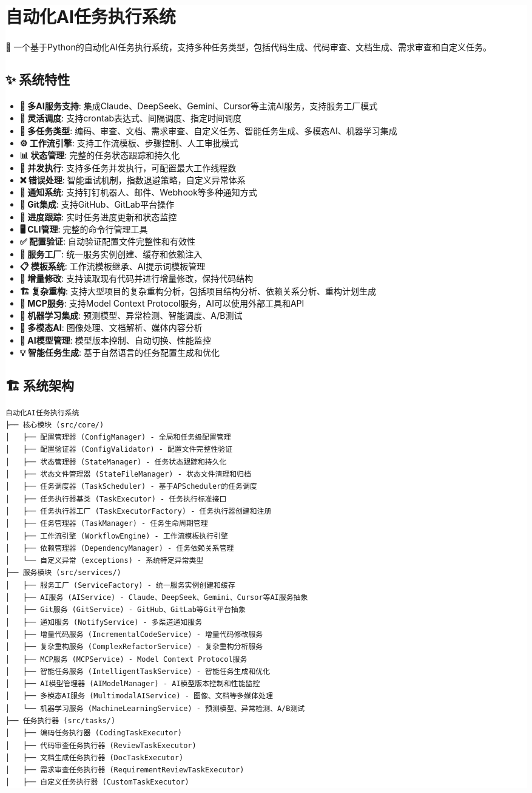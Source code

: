 # 自动化AI任务执行系统

🚀 一个基于Python的自动化AI任务执行系统，支持多种任务类型，包括代码生成、代码审查、文档生成、需求审查和自定义任务。

## ✨ 系统特性

- **🤖 多AI服务支持**: 集成Claude、DeepSeek、Gemini、Cursor等主流AI服务，支持服务工厂模式
- **📅 灵活调度**: 支持crontab表达式、间隔调度、指定时间调度
- **🔧 多任务类型**: 编码、审查、文档、需求审查、自定义任务、智能任务生成、多模态AI、机器学习集成
- **⚙️ 工作流引擎**: 支持工作流模板、步骤控制、人工审批模式
- **📊 状态管理**: 完整的任务状态跟踪和持久化
- **🔄 并发执行**: 支持多任务并发执行，可配置最大工作线程数
- **❌ 错误处理**: 智能重试机制，指数退避策略，自定义异常体系
- **🔔 通知系统**: 支持钉钉机器人、邮件、Webhook等多种通知方式
- **💾 Git集成**: 支持GitHub、GitLab平台操作
- **📝 进度跟踪**: 实时任务进度更新和状态监控
- **🖥️ CLI管理**: 完整的命令行管理工具
- **✅ 配置验证**: 自动验证配置文件完整性和有效性
- **🎯 服务工厂**: 统一服务实例创建、缓存和依赖注入
- **📋 模板系统**: 工作流模板继承、AI提示词模板管理
- **🔧 增量修改**: 支持读取现有代码并进行增量修改，保持代码结构
- **🏗️ 复杂重构**: 支持大型项目的复杂重构分析，包括项目结构分析、依赖关系分析、重构计划生成
- **🔧 MCP服务**: 支持Model Context Protocol服务，AI可以使用外部工具和API
- **🧠 机器学习集成**: 预测模型、异常检测、智能调度、A/B测试
- **🎨 多模态AI**: 图像处理、文档解析、媒体内容分析
- **🤖 AI模型管理**: 模型版本控制、自动切换、性能监控
- **💡 智能任务生成**: 基于自然语言的任务配置生成和优化

## 🏗️ 系统架构

```
自动化AI任务执行系统
├── 核心模块 (src/core/)
│   ├── 配置管理器 (ConfigManager) - 全局和任务级配置管理
│   ├── 配置验证器 (ConfigValidator) - 配置文件完整性验证
│   ├── 状态管理器 (StateManager) - 任务状态跟踪和持久化
│   ├── 状态文件管理器 (StateFileManager) - 状态文件清理和归档
│   ├── 任务调度器 (TaskScheduler) - 基于APScheduler的任务调度
│   ├── 任务执行器基类 (TaskExecutor) - 任务执行标准接口
│   ├── 任务执行器工厂 (TaskExecutorFactory) - 任务执行器创建和注册
│   ├── 任务管理器 (TaskManager) - 任务生命周期管理
│   ├── 工作流引擎 (WorkflowEngine) - 工作流模板执行引擎
│   ├── 依赖管理器 (DependencyManager) - 任务依赖关系管理
│   └── 自定义异常 (exceptions) - 系统特定异常类型
├── 服务模块 (src/services/)
│   ├── 服务工厂 (ServiceFactory) - 统一服务实例创建和缓存
│   ├── AI服务 (AIService) - Claude、DeepSeek、Gemini、Cursor等AI服务抽象
│   ├── Git服务 (GitService) - GitHub、GitLab等Git平台抽象
│   ├── 通知服务 (NotifyService) - 多渠道通知服务
│   ├── 增量代码服务 (IncrementalCodeService) - 增量代码修改服务
│   ├── 复杂重构服务 (ComplexRefactorService) - 复杂重构分析服务
│   ├── MCP服务 (MCPService) - Model Context Protocol服务
│   ├── 智能任务服务 (IntelligentTaskService) - 智能任务生成和优化
│   ├── AI模型管理器 (AIModelManager) - AI模型版本控制和性能监控
│   ├── 多模态AI服务 (MultimodalAIService) - 图像、文档等多媒体处理
│   └── 机器学习服务 (MachineLearningService) - 预测模型、异常检测、A/B测试
├── 任务执行器 (src/tasks/)
│   ├── 编码任务执行器 (CodingTaskExecutor)
│   ├── 代码审查任务执行器 (ReviewTaskExecutor)
│   ├── 文档生成任务执行器 (DocTaskExecutor)
│   ├── 需求审查任务执行器 (RequirementReviewTaskExecutor)
│   ├── 自定义任务执行器 (CustomTaskExecutor)
```
